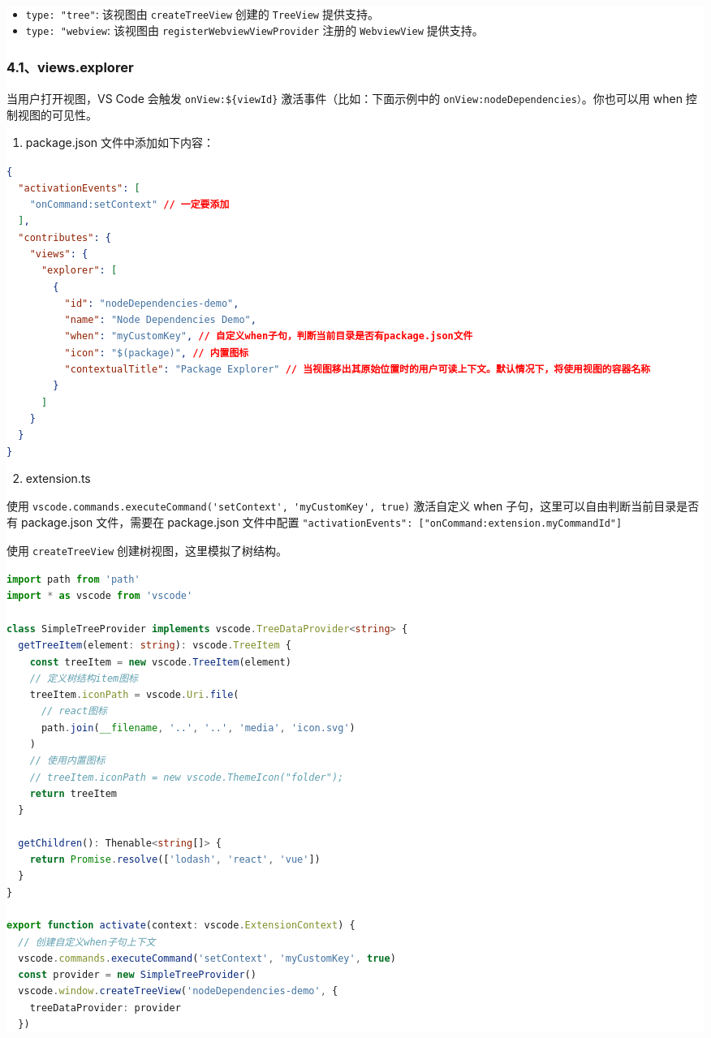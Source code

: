 - `type: "tree"`: 该视图由 `createTreeView` 创建的 `TreeView` 提供支持。
- `type: "webview`: 该视图由 `registerWebviewViewProvider` 注册的 `WebviewView` 提供支持。

### 4.1、views.explorer

当用户打开视图，VS Code 会触发 `onView:${viewId}` 激活事件（比如：下面示例中的 `onView:nodeDependencies）`。你也可以用 when 控制视图的可见性。

1. package.json 文件中添加如下内容：

```json
{
  "activationEvents": [
    "onCommand:setContext" // 一定要添加
  ],
  "contributes": {
    "views": {
      "explorer": [
        {
          "id": "nodeDependencies-demo",
          "name": "Node Dependencies Demo",
          "when": "myCustomKey", // 自定义when子句，判断当前目录是否有package.json文件
          "icon": "$(package)", // 内置图标
          "contextualTitle": "Package Explorer" // 当视图移出其原始位置时的用户可读上下文。默认情况下，将使用视图的容器名称
        }
      ]
    }
  }
}
```

2. extension.ts

使用 `vscode.commands.executeCommand('setContext', 'myCustomKey', true)` 激活自定义 when 子句，这里可以自由判断当前目录是否有 package.json 文件，需要在 package.json 文件中配置 `"activationEvents": ["onCommand:extension.myCommandId"]`

使用 `createTreeView` 创建树视图，这里模拟了树结构。

```ts
import path from 'path'
import * as vscode from 'vscode'

class SimpleTreeProvider implements vscode.TreeDataProvider<string> {
  getTreeItem(element: string): vscode.TreeItem {
    const treeItem = new vscode.TreeItem(element)
    // 定义树结构item图标
    treeItem.iconPath = vscode.Uri.file(
      // react图标
      path.join(__filename, '..', '..', 'media', 'icon.svg')
    )
    // 使用内置图标
    // treeItem.iconPath = new vscode.ThemeIcon("folder");
    return treeItem
  }

  getChildren(): Thenable<string[]> {
    return Promise.resolve(['lodash', 'react', 'vue'])
  }
}

export function activate(context: vscode.ExtensionContext) {
  // 创建自定义when子句上下文
  vscode.commands.executeCommand('setContext', 'myCustomKey', true)
  const provider = new SimpleTreeProvider()
  vscode.window.createTreeView('nodeDependencies-demo', {
    treeDataProvider: provider
  })
```